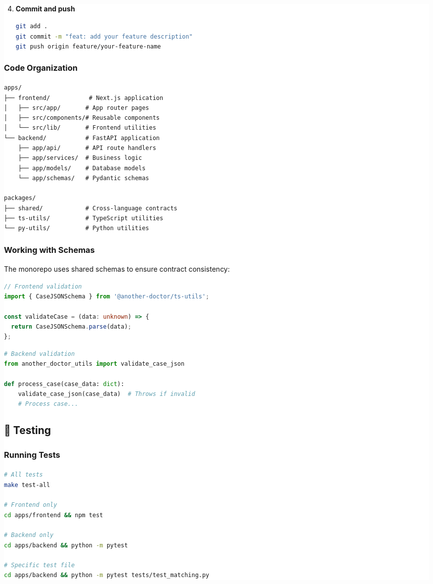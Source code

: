 4. **Commit and push**
   ```bash
   git add .
   git commit -m "feat: add your feature description"
   git push origin feature/your-feature-name
   ```

### Code Organization

```
apps/
├── frontend/           # Next.js application
│   ├── src/app/       # App router pages
│   ├── src/components/# Reusable components
│   └── src/lib/       # Frontend utilities
└── backend/           # FastAPI application
    ├── app/api/       # API route handlers
    ├── app/services/  # Business logic
    ├── app/models/    # Database models
    └── app/schemas/   # Pydantic schemas

packages/
├── shared/            # Cross-language contracts
├── ts-utils/          # TypeScript utilities
└── py-utils/          # Python utilities
```

### Working with Schemas

The monorepo uses shared schemas to ensure contract consistency:

```typescript
// Frontend validation
import { CaseJSONSchema } from '@another-doctor/ts-utils';

const validateCase = (data: unknown) => {
  return CaseJSONSchema.parse(data);
};
```

```python
# Backend validation
from another_doctor_utils import validate_case_json

def process_case(case_data: dict):
    validate_case_json(case_data)  # Throws if invalid
    # Process case...
```

## 🧪 Testing

### Running Tests

```bash
# All tests
make test-all

# Frontend only
cd apps/frontend && npm test

# Backend only  
cd apps/backend && python -m pytest

# Specific test file
cd apps/backend && python -m pytest tests/test_matching.py
```
